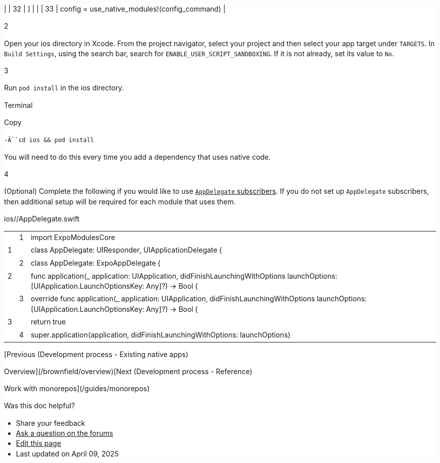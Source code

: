 |  | 32 | ] |
|  | 33 | config = use\_native\_modules!(config\_command) |

2

Open your ios directory in Xcode. From the project navigator, select your project and then select your app target under `TARGETS`. In `Build Settings`, using the search bar, search for `ENABLE_USER_SCRIPT_SANDBOXING`. If it is not already, set its value to `No`.

3

Run `pod install` in the ios directory.

Terminal

Copy

`-Â``cd ios && pod install`

You will need to do this every time you add a dependency that uses native code.

4

(Optional) Complete the following if you would like to use [`AppDelegate` subscribers](/modules/appdelegate-subscribers). If you do not set up `AppDelegate` subscribers, then additional setup will be required for each module that uses them.

ios/<MyAppProject>/AppDelegate.swift

|  |  |  |
| --- | --- | --- |
|  | 1 | import ExpoModulesCore |
| 1 |  | class AppDelegate: UIResponder, UIApplicationDelegate { |
|  | 2 | class AppDelegate: ExpoAppDelegate { |
| 2 |  | func application(\_ application: UIApplication, didFinishLaunchingWithOptions launchOptions: [UIApplication.LaunchOptionsKey: Any]?) -> Bool { |
|  | 3 | override func application(\_ application: UIApplication, didFinishLaunchingWithOptions launchOptions: [UIApplication.LaunchOptionsKey: Any]?) -> Bool { |
| 3 |  | return true |
|  | 4 | super.application(application, didFinishLaunchingWithOptions: launchOptions) |

[Previous (Development process - Existing native apps)

Overview](/brownfield/overview)[Next (Development process - Reference)

Work with monorepos](/guides/monorepos)

Was this doc helpful?

* Share your feedback
* [Ask a question on the forums](https://chat.expo.dev/)
* [Edit this page](https://github.com/expo/expo/edit/main/docs/pages/brownfield/installing-expo-modules.mdx)
* Last updated on April 09, 2025
